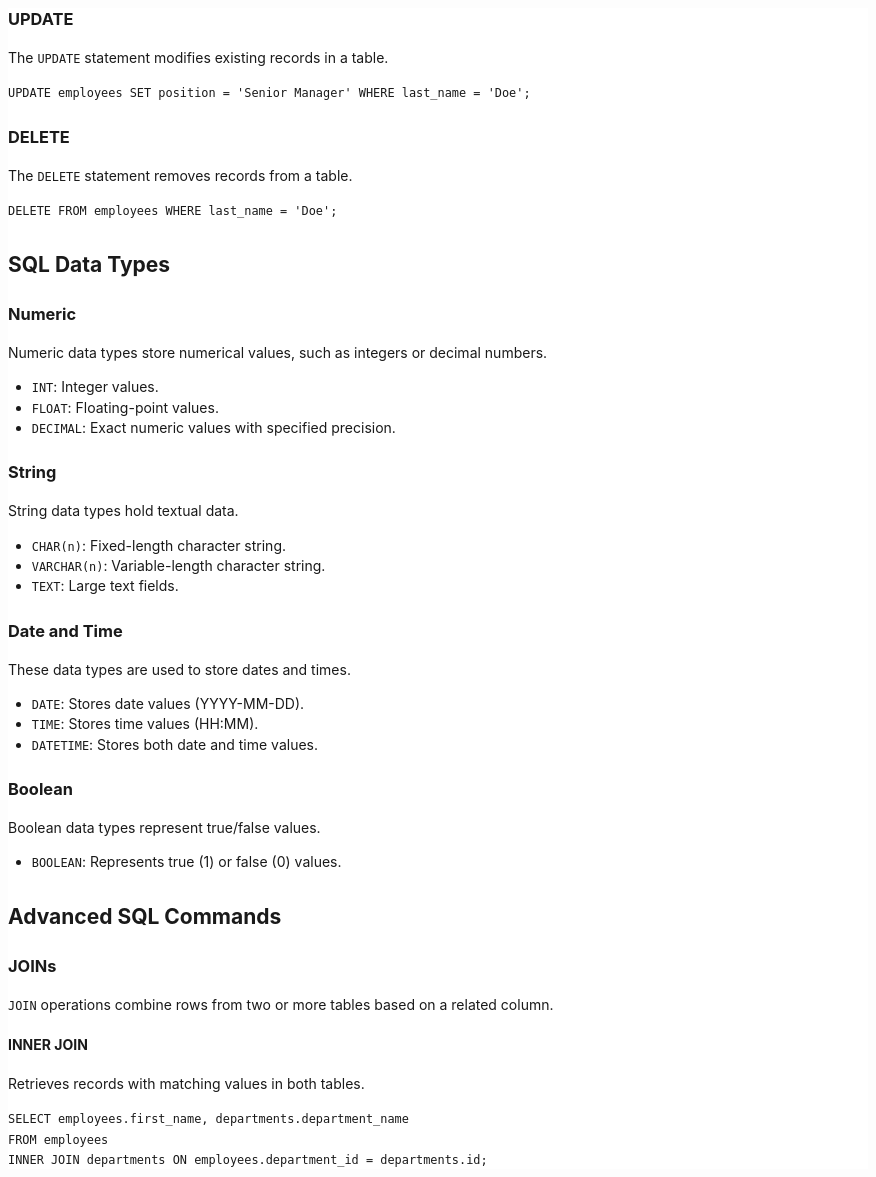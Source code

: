 ### UPDATE
The `UPDATE` statement modifies existing records in a table.

```
UPDATE employees SET position = 'Senior Manager' WHERE last_name = 'Doe';
```

### DELETE
The `DELETE` statement removes records from a table.

```
DELETE FROM employees WHERE last_name = 'Doe';
```

## SQL Data Types

### Numeric
Numeric data types store numerical values, such as integers or decimal numbers.

- `INT`: Integer values.
- `FLOAT`: Floating-point values.
- `DECIMAL`: Exact numeric values with specified precision.

### String
String data types hold textual data.

- `CHAR(n)`: Fixed-length character string.
- `VARCHAR(n)`: Variable-length character string.
- `TEXT`: Large text fields.

### Date and Time
These data types are used to store dates and times.

- `DATE`: Stores date values (YYYY-MM-DD).
- `TIME`: Stores time values (HH:MM).
- `DATETIME`: Stores both date and time values.

### Boolean
Boolean data types represent true/false values.

- `BOOLEAN`: Represents true (1) or false (0) values.

## Advanced SQL Commands

### JOINs
`JOIN` operations combine rows from two or more tables based on a related column.

#### INNER JOIN
Retrieves records with matching values in both tables.

```
SELECT employees.first_name, departments.department_name
FROM employees
INNER JOIN departments ON employees.department_id = departments.id;
```
